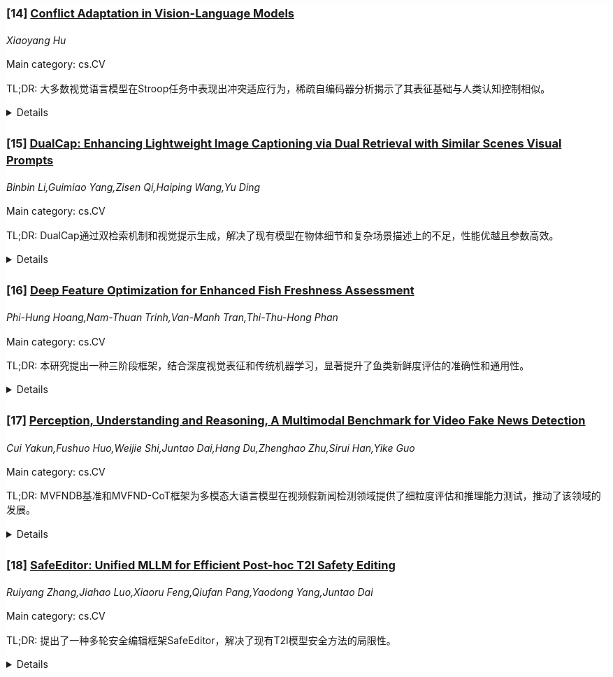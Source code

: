 ### [14] [Conflict Adaptation in Vision-Language Models](https://arxiv.org/abs/2510.24804)
*Xiaoyang Hu*

Main category: cs.CV

TL;DR: 大多数视觉语言模型在Stroop任务中表现出冲突适应行为，稀疏自编码器分析揭示了其表征基础与人类认知控制相似。


<details><summary>Details</summary></details>


### [15] [DualCap: Enhancing Lightweight Image Captioning via Dual Retrieval with Similar Scenes Visual Prompts](https://arxiv.org/abs/2510.24813)
*Binbin Li,Guimiao Yang,Zisen Qi,Haiping Wang,Yu Ding*

Main category: cs.CV

TL;DR: DualCap通过双检索机制和视觉提示生成，解决了现有模型在物体细节和复杂场景描述上的不足，性能优越且参数高效。


<details><summary>Details</summary></details>


### [16] [Deep Feature Optimization for Enhanced Fish Freshness Assessment](https://arxiv.org/abs/2510.24814)
*Phi-Hung Hoang,Nam-Thuan Trinh,Van-Manh Tran,Thi-Thu-Hong Phan*

Main category: cs.CV

TL;DR: 本研究提出一种三阶段框架，结合深度视觉表征和传统机器学习，显著提升了鱼类新鲜度评估的准确性和通用性。


<details><summary>Details</summary></details>


### [17] [Perception, Understanding and Reasoning, A Multimodal Benchmark for Video Fake News Detection](https://arxiv.org/abs/2510.24816)
*Cui Yakun,Fushuo Huo,Weijie Shi,Juntao Dai,Hang Du,Zhenghao Zhu,Sirui Han,Yike Guo*

Main category: cs.CV

TL;DR: MVFNDB基准和MVFND-CoT框架为多模态大语言模型在视频假新闻检测领域提供了细粒度评估和推理能力测试，推动了该领域的发展。


<details><summary>Details</summary></details>


### [18] [SafeEditor: Unified MLLM for Efficient Post-hoc T2I Safety Editing](https://arxiv.org/abs/2510.24820)
*Ruiyang Zhang,Jiahao Luo,Xiaoru Feng,Qiufan Pang,Yaodong Yang,Juntao Dai*

Main category: cs.CV

TL;DR: 提出了一种多轮安全编辑框架SafeEditor，解决了现有T2I模型安全方法的局限性。


<details><summary>Details</summary></details>
